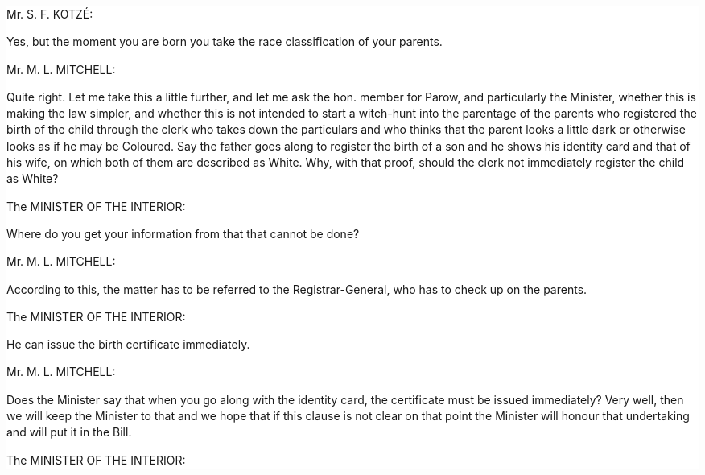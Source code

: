 </speech>

<speech by="#kotz&#x00e9;">

<from>Mr. <person refersTo="hansard_za">S. F. KOTZ&#x00C9;</person>:</from>

<p>Yes, but the moment you are born you take the race classification of your parents.</p>

</speech>

<speech by="#mitchell">

<from>Mr. <person refersTo="hansard_za">M. L. MITCHELL</person>:</from>

<p>Quite right. Let me take this a little further, and let me ask the hon. member for Parow, and particularly the Minister, whether this is making the law simpler, and whether this is not intended to start a witch-hunt into the parentage of the parents who registered the birth of the child through the clerk who takes down the particulars and who thinks that the parent looks a little dark or otherwise looks as if he may be Coloured. Say the father goes along to register the birth of a son and he shows his identity card and that of his wife, on which both of them are described as White. Why, with that proof, should the clerk not immediately register the child as White&#x003F;</p>

</speech>

<speech by="#minister_of_the_interior">

<from>The <person refersTo="hansard_za">MINISTER OF THE INTERIOR</person>:</from>

<p>Where do you get your information from that that cannot be done&#x003F;</p>

</speech>

<speech by="#mitchell">

<from>Mr. <person refersTo="hansard_za">M. L. MITCHELL</person>:</from>

<p>According to this, the matter has to be referred to the Registrar-General, who has to check up on the parents.</p>

</speech>

<speech by="#minister_of_the_interior">

<from>The <person refersTo="hansard_za">MINISTER OF THE INTERIOR</person>:</from>

<p>He can issue the birth certificate immediately.</p>

</speech>

<speech by="#mitchell">

<from>Mr. <person refersTo="hansard_za">M. L. MITCHELL</person>:</from>

<p>Does the Minister say that when you go along with the identity card, the certificate must be issued immediately&#x003F; Very well, then we will keep the Minister to that and we hope that if this clause is not clear on that point the Minister will honour that undertaking and will put it in the Bill.</p>

</speech>

<speech by="#minister_of_the_interior">

<from>The <person refersTo="hansard_za">MINISTER OF THE INTERIOR</person>:</from>
